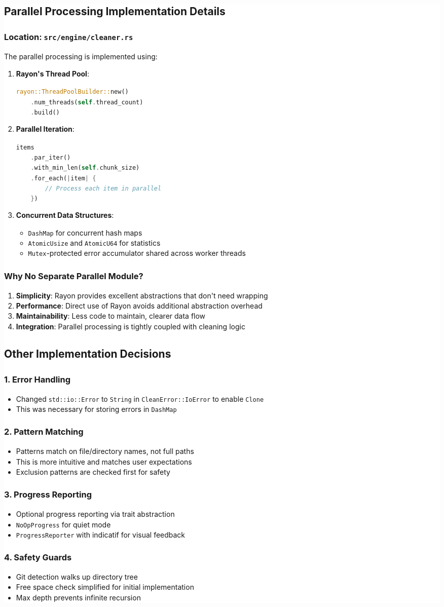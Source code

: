 ## Parallel Processing Implementation Details

### Location: `src/engine/cleaner.rs`

The parallel processing is implemented using:

1. **Rayon's Thread Pool**:
   ```rust
   rayon::ThreadPoolBuilder::new()
       .num_threads(self.thread_count)
       .build()
   ```

2. **Parallel Iteration**:
   ```rust
   items
       .par_iter()
       .with_min_len(self.chunk_size)
       .for_each(|item| {
           // Process each item in parallel
       })
   ```

3. **Concurrent Data Structures**:
   - `DashMap` for concurrent hash maps
   - `AtomicUsize` and `AtomicU64` for statistics
   - `Mutex`-protected error accumulator shared across worker threads

### Why No Separate Parallel Module?

1. **Simplicity**: Rayon provides excellent abstractions that don't need wrapping
2. **Performance**: Direct use of Rayon avoids additional abstraction overhead
3. **Maintainability**: Less code to maintain, clearer data flow
4. **Integration**: Parallel processing is tightly coupled with cleaning logic

## Other Implementation Decisions

### 1. Error Handling
- Changed `std::io::Error` to `String` in `CleanError::IoError` to enable `Clone`
- This was necessary for storing errors in `DashMap`

### 2. Pattern Matching
- Patterns match on file/directory names, not full paths
- This is more intuitive and matches user expectations
- Exclusion patterns are checked first for safety

### 3. Progress Reporting
- Optional progress reporting via trait abstraction
- `NoOpProgress` for quiet mode
- `ProgressReporter` with indicatif for visual feedback

### 4. Safety Guards
- Git detection walks up directory tree
- Free space check simplified for initial implementation
- Max depth prevents infinite recursion
